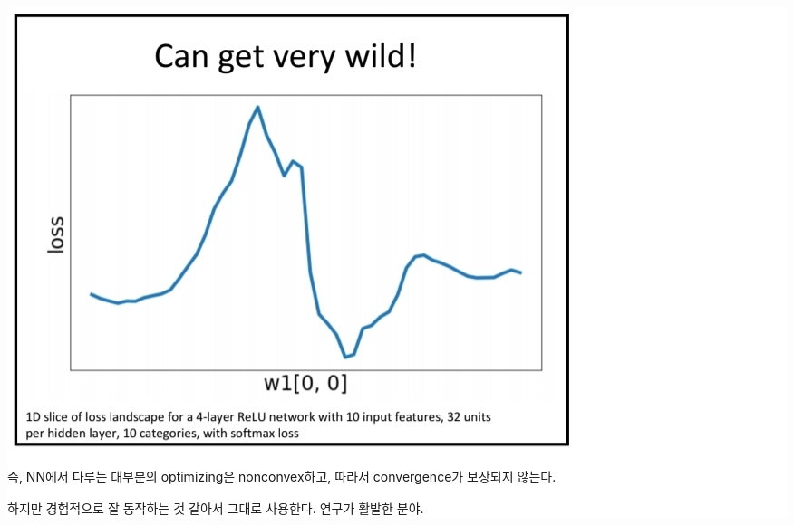 ![SmartSelect_20220125-084945_Samsung Notes.jpg](Lecture%205%20Neural%20Network%20eb07694915394e4d8b2bffd339af9e7f/SmartSelect_20220125-084945_Samsung_Notes.jpg)

즉, NN에서 다루는 대부분의 optimizing은 nonconvex하고, 따라서 convergence가 보장되지 않는다.

하지만 경험적으로 잘 동작하는 것 같아서 그대로 사용한다. 연구가 활발한 분야.
